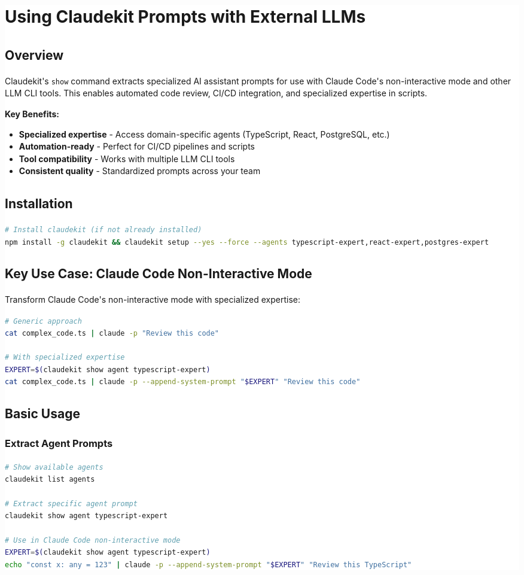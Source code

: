 # Using Claudekit Prompts with External LLMs

## Overview

Claudekit's `show` command extracts specialized AI assistant prompts for use with Claude Code's non-interactive mode and other LLM CLI tools. This enables automated code review, CI/CD integration, and specialized expertise in scripts.

**Key Benefits:**
- **Specialized expertise** - Access domain-specific agents (TypeScript, React, PostgreSQL, etc.)
- **Automation-ready** - Perfect for CI/CD pipelines and scripts
- **Tool compatibility** - Works with multiple LLM CLI tools
- **Consistent quality** - Standardized prompts across your team

## Installation

```bash
# Install claudekit (if not already installed)
npm install -g claudekit && claudekit setup --yes --force --agents typescript-expert,react-expert,postgres-expert
```

## Key Use Case: Claude Code Non-Interactive Mode

Transform Claude Code's non-interactive mode with specialized expertise:

```bash
# Generic approach
cat complex_code.ts | claude -p "Review this code"

# With specialized expertise
EXPERT=$(claudekit show agent typescript-expert)
cat complex_code.ts | claude -p --append-system-prompt "$EXPERT" "Review this code"
```

## Basic Usage

### Extract Agent Prompts

```bash
# Show available agents
claudekit list agents

# Extract specific agent prompt
claudekit show agent typescript-expert

# Use in Claude Code non-interactive mode
EXPERT=$(claudekit show agent typescript-expert)
echo "const x: any = 123" | claude -p --append-system-prompt "$EXPERT" "Review this TypeScript"
```
